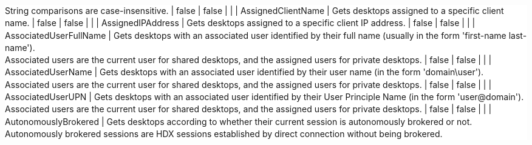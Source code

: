 String comparisons are case-insensitive.                                                                                                                                                                                                                                                                                                                                                                                                                                                                                                                                                                                                                                                                          | false | false |                                                                                        |
| AssignedClientName       | Gets desktops assigned to a specific client name.                                                                                                                                                                                                                                                                                                                                                                                                                                                                                                                                                                                                                                                                                                                                                         | false | false |                                                                                        |
| AssignedIPAddress        | Gets desktops assigned to a specific client IP address.                                                                                                                                                                                                                                                                                                                                                                                                                                                                                                                                                                                                                                                                                                                                                   | false | false |                                                                                        |
| AssociatedUserFullName   | Gets desktops with an associated user identified by their full name (usually in the form 'first-name last-name').  
Associated users are the current user for shared desktops, and the assigned users for private desktops.                                                                                                                                                                                                                                                                                                                                                                                                                                                                                                                                                                               | false | false |                                                                                        |
| AssociatedUserName       | Gets desktops with an associated user identified by their user name (in the form 'domain\user').  
Associated users are the current user for shared desktops, and the assigned users for private desktops.                                                                                                                                                                                                                                                                                                                                                                                                                                                                                                                                                                                               | false | false |                                                                                        |
| AssociatedUserUPN        | Gets desktops with an associated user identified by their User Principle Name (in the form 'user@domain').  
Associated users are the current user for shared desktops, and the assigned users for private desktops.                                                                                                                                                                                                                                                                                                                                                                                                                                                                                                                                                                                      | false | false |                                                                                        |
| AutonomouslyBrokered     | Gets desktops according to whether their current session is autonomously brokered or not. Autonomously brokered sessions are HDX sessions established by direct connection without being brokered.  
